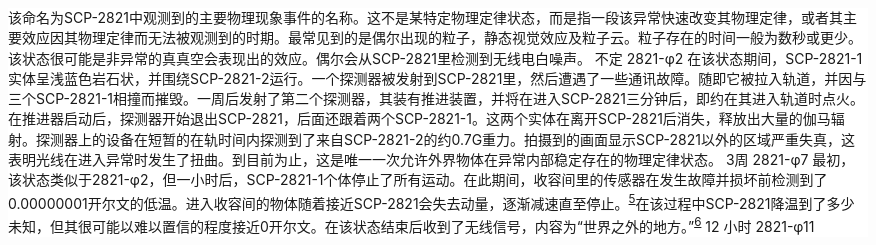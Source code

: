   <td colspan='1' rowspan='1'>&#35813;&#21629;&#21517;&#20026;SCP-2821&#20013;&#35266;&#27979;&#21040;&#30340;&#20027;&#35201;&#29289;&#29702;&#29616;&#35937;&#20107;&#20214;&#30340;&#21517;&#31216;&#12290;&#36825;&#19981;&#26159;&#26576;&#29305;&#23450;&#29289;&#29702;&#23450;&#24459;&#29366;&#24577;&#65292;&#32780;&#26159;&#25351;&#19968;&#27573;&#35813;&#24322;&#24120;&#24555;&#36895;&#25913;&#21464;&#20854;&#29289;&#29702;&#23450;&#24459;&#65292;&#25110;&#32773;&#20854;&#20027;&#35201;&#25928;&#24212;&#22240;&#20854;&#29289;&#29702;&#23450;&#24459;&#32780;&#26080;&#27861;&#34987;&#35266;&#27979;&#21040;&#30340;&#26102;&#26399;&#12290;&#26368;&#24120;&#35265;&#21040;&#30340;&#26159;&#20598;&#23572;&#20986;&#29616;&#30340;&#31890;&#23376;&#65292;&#38745;&#24577;&#35270;&#35273;&#25928;&#24212;&#21450;&#31890;&#23376;&#20113;&#12290;&#31890;&#23376;&#23384;&#22312;&#30340;&#26102;&#38388;&#19968;&#33324;&#20026;&#25968;&#31186;&#25110;&#26356;&#23569;&#12290;&#35813;&#29366;&#24577;&#24456;&#21487;&#33021;&#26159;&#38750;&#24322;&#24120;&#30340;&#30495;&#30495;&#31354;&#20250;&#34920;&#29616;&#20986;&#30340;&#25928;&#24212;&#12290;&#20598;&#23572;&#20250;&#20174;SCP-2821&#37324;&#26816;&#27979;&#21040;&#26080;&#32447;&#30005;&#30333;&#22122;&#22768;&#12290;</td>
  <td colspan='1' rowspan='1'>&#19981;&#23450;</td>
 </tr>
 <tr>
  <td colspan='1' rowspan='1'>2821-&#966;2</td>
  <td colspan='1' rowspan='1'>&#22312;&#35813;&#29366;&#24577;&#26399;&#38388;&#65292;SCP-2821-1&#23454;&#20307;&#21576;&#27973;&#34013;&#33394;&#23721;&#30707;&#29366;&#65292;&#24182;&#22260;&#32469;SCP-2821-2&#36816;&#34892;&#12290;&#19968;&#20010;&#25506;&#27979;&#22120;&#34987;&#21457;&#23556;&#21040;SCP-2821&#37324;&#65292;&#28982;&#21518;&#36973;&#36935;&#20102;&#19968;&#20123;&#36890;&#35759;&#25925;&#38556;&#12290;&#38543;&#21363;&#23427;&#34987;&#25289;&#20837;&#36712;&#36947;&#65292;&#24182;&#22240;&#19982;&#19977;&#20010;SCP-2821-1&#30456;&#25758;&#32780;&#25703;&#27585;&#12290;&#19968;&#21608;&#21518;&#21457;&#23556;&#20102;&#31532;&#20108;&#20010;&#25506;&#27979;&#22120;&#65292;&#20854;&#35013;&#26377;&#25512;&#36827;&#35013;&#32622;&#65292;&#24182;&#23558;&#22312;&#36827;&#20837;SCP-2821&#19977;&#20998;&#38047;&#21518;&#65292;&#21363;&#32422;&#22312;&#20854;&#36827;&#20837;&#36712;&#36947;&#26102;&#28857;&#28779;&#12290;&#22312;&#25512;&#36827;&#22120;&#21551;&#21160;&#21518;&#65292;&#25506;&#27979;&#22120;&#24320;&#22987;&#36864;&#20986;SCP-2821&#65292;&#21518;&#38754;&#36824;&#36319;&#30528;&#20004;&#20010;SCP-2821-1&#12290;&#36825;&#20004;&#20010;&#23454;&#20307;&#22312;&#31163;&#24320;SCP-2821&#21518;&#28040;&#22833;&#65292;&#37322;&#25918;&#20986;&#22823;&#37327;&#30340;&#20285;&#39532;&#36752;&#23556;&#12290;&#25506;&#27979;&#22120;&#19978;&#30340;&#35774;&#22791;&#22312;&#30701;&#26242;&#30340;&#22312;&#36712;&#26102;&#38388;&#20869;&#25506;&#27979;&#21040;&#20102;&#26469;&#33258;SCP-2821-2&#30340;&#32422;0.7G&#37325;&#21147;&#12290;&#25293;&#25668;&#21040;&#30340;&#30011;&#38754;&#26174;&#31034;SCP-2821&#20197;&#22806;&#30340;&#21306;&#22495;&#20005;&#37325;&#22833;&#30495;&#65292;&#36825;&#34920;&#26126;&#20809;&#32447;&#22312;&#36827;&#20837;&#24322;&#24120;&#26102;&#21457;&#29983;&#20102;&#25197;&#26354;&#12290;&#21040;&#30446;&#21069;&#20026;&#27490;&#65292;&#36825;&#26159;&#21807;&#19968;&#19968;&#27425;&#20801;&#35768;&#22806;&#30028;&#29289;&#20307;&#22312;&#24322;&#24120;&#20869;&#37096;&#31283;&#23450;&#23384;&#22312;&#30340;&#29289;&#29702;&#23450;&#24459;&#29366;&#24577;&#12290;</td>
  <td colspan='1' rowspan='1'>3&#21608;</td>
 </tr>
 <tr>
  <td colspan='1' rowspan='1'>2821-&#966;7</td>
  <td colspan='1' rowspan='1'>&#26368;&#21021;&#65292;&#35813;&#29366;&#24577;&#31867;&#20284;&#20110;2821-&#966;2&#65292;&#20294;&#19968;&#23567;&#26102;&#21518;&#65292;SCP-2821-1&#20010;&#20307;&#20572;&#27490;&#20102;&#25152;&#26377;&#36816;&#21160;&#12290;&#22312;&#27492;&#26399;&#38388;&#65292;&#25910;&#23481;&#38388;&#37324;&#30340;&#20256;&#24863;&#22120;&#22312;&#21457;&#29983;&#25925;&#38556;&#24182;&#25439;&#22351;&#21069;&#26816;&#27979;&#21040;&#20102;0.00000001&#24320;&#23572;&#25991;&#30340;&#20302;&#28201;&#12290;&#36827;&#20837;&#25910;&#23481;&#38388;&#30340;&#29289;&#20307;&#38543;&#30528;&#25509;&#36817;SCP-2821&#20250;&#22833;&#21435;&#21160;&#37327;&#65292;&#36880;&#28176;&#20943;&#36895;&#30452;&#33267;&#20572;&#27490;&#12290;<sup class='footnoteref'><a shape='rect' class='footnoteref' id='footnoteref-5' href='javascript:;' onclick='WIKIDOT.page.utils.scrollToReference(&apos;footnote-5&apos;)'>5</a></sup>&#22312;&#35813;&#36807;&#31243;&#20013;SCP-2821&#38477;&#28201;&#21040;&#20102;&#22810;&#23569;&#26410;&#30693;&#65292;&#20294;&#20854;&#24456;&#21487;&#33021;&#20197;&#38590;&#20197;&#32622;&#20449;&#30340;&#31243;&#24230;&#25509;&#36817;0&#24320;&#23572;&#25991;&#12290;&#22312;&#35813;&#29366;&#24577;&#32467;&#26463;&#21518;&#25910;&#21040;&#20102;&#26080;&#32447;&#20449;&#21495;&#65292;&#20869;&#23481;&#20026;&#8220;&#19990;&#30028;&#20043;&#22806;&#30340;&#22320;&#26041;&#12290;&#8221;<sup class='footnoteref'><a shape='rect' class='footnoteref' id='footnoteref-6' href='javascript:;' onclick='WIKIDOT.page.utils.scrollToReference(&apos;footnote-6&apos;)'>6</a></sup></td>
  <td colspan='1' rowspan='1'>12 &#23567;&#26102;</td>
 </tr>
 <tr>
  <td colspan='1' rowspan='1'>2821-&#966;11</td>